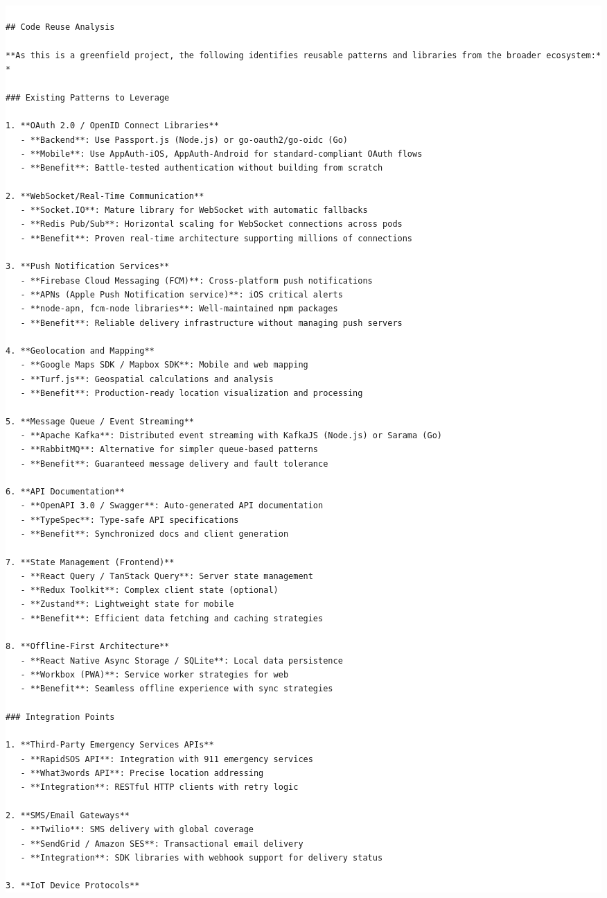 ```

## Code Reuse Analysis

**As this is a greenfield project, the following identifies reusable patterns and libraries from the broader ecosystem:**

### Existing Patterns to Leverage

1. **OAuth 2.0 / OpenID Connect Libraries**
   - **Backend**: Use Passport.js (Node.js) or go-oauth2/go-oidc (Go)
   - **Mobile**: Use AppAuth-iOS, AppAuth-Android for standard-compliant OAuth flows
   - **Benefit**: Battle-tested authentication without building from scratch

2. **WebSocket/Real-Time Communication**
   - **Socket.IO**: Mature library for WebSocket with automatic fallbacks
   - **Redis Pub/Sub**: Horizontal scaling for WebSocket connections across pods
   - **Benefit**: Proven real-time architecture supporting millions of connections

3. **Push Notification Services**
   - **Firebase Cloud Messaging (FCM)**: Cross-platform push notifications
   - **APNs (Apple Push Notification service)**: iOS critical alerts
   - **node-apn, fcm-node libraries**: Well-maintained npm packages
   - **Benefit**: Reliable delivery infrastructure without managing push servers

4. **Geolocation and Mapping**
   - **Google Maps SDK / Mapbox SDK**: Mobile and web mapping
   - **Turf.js**: Geospatial calculations and analysis
   - **Benefit**: Production-ready location visualization and processing

5. **Message Queue / Event Streaming**
   - **Apache Kafka**: Distributed event streaming with KafkaJS (Node.js) or Sarama (Go)
   - **RabbitMQ**: Alternative for simpler queue-based patterns
   - **Benefit**: Guaranteed message delivery and fault tolerance

6. **API Documentation**
   - **OpenAPI 3.0 / Swagger**: Auto-generated API documentation
   - **TypeSpec**: Type-safe API specifications
   - **Benefit**: Synchronized docs and client generation

7. **State Management (Frontend)**
   - **React Query / TanStack Query**: Server state management
   - **Redux Toolkit**: Complex client state (optional)
   - **Zustand**: Lightweight state for mobile
   - **Benefit**: Efficient data fetching and caching strategies

8. **Offline-First Architecture**
   - **React Native Async Storage / SQLite**: Local data persistence
   - **Workbox (PWA)**: Service worker strategies for web
   - **Benefit**: Seamless offline experience with sync strategies

### Integration Points

1. **Third-Party Emergency Services APIs**
   - **RapidSOS API**: Integration with 911 emergency services
   - **What3words API**: Precise location addressing
   - **Integration**: RESTful HTTP clients with retry logic

2. **SMS/Email Gateways**
   - **Twilio**: SMS delivery with global coverage
   - **SendGrid / Amazon SES**: Transactional email delivery
   - **Integration**: SDK libraries with webhook support for delivery status

3. **IoT Device Protocols**
```